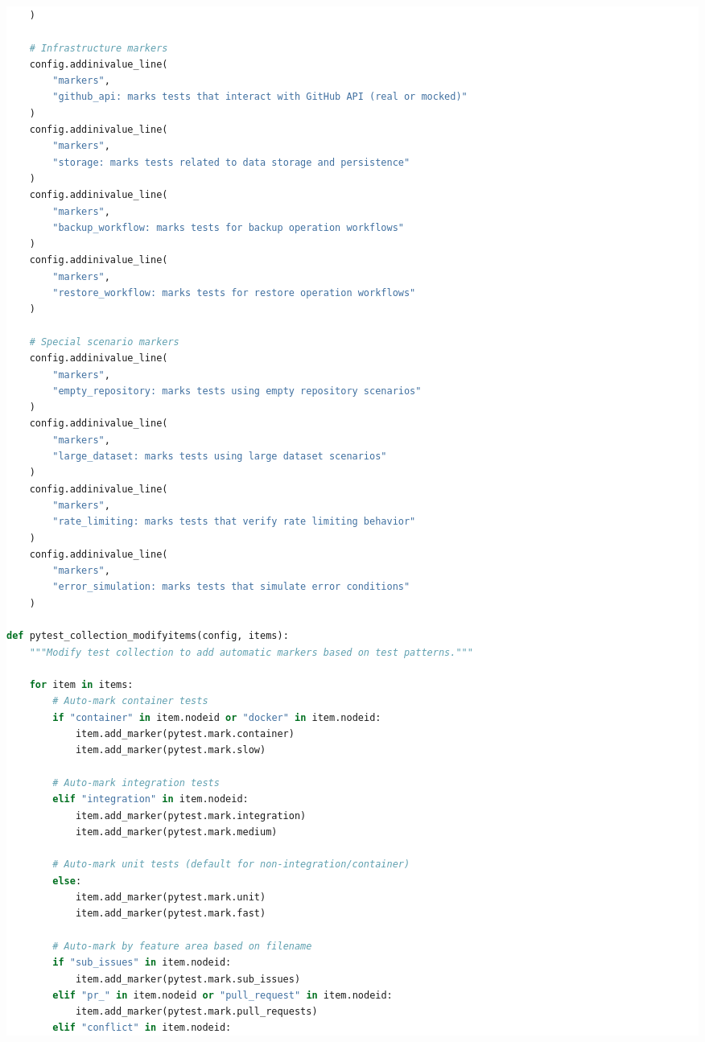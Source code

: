 ```python
    )
    
    # Infrastructure markers
    config.addinivalue_line(
        "markers", 
        "github_api: marks tests that interact with GitHub API (real or mocked)"
    )
    config.addinivalue_line(
        "markers", 
        "storage: marks tests related to data storage and persistence"
    )
    config.addinivalue_line(
        "markers", 
        "backup_workflow: marks tests for backup operation workflows"
    )
    config.addinivalue_line(
        "markers", 
        "restore_workflow: marks tests for restore operation workflows"
    )
    
    # Special scenario markers
    config.addinivalue_line(
        "markers", 
        "empty_repository: marks tests using empty repository scenarios"
    )
    config.addinivalue_line(
        "markers", 
        "large_dataset: marks tests using large dataset scenarios"
    )
    config.addinivalue_line(
        "markers", 
        "rate_limiting: marks tests that verify rate limiting behavior"
    )
    config.addinivalue_line(
        "markers", 
        "error_simulation: marks tests that simulate error conditions"
    )

def pytest_collection_modifyitems(config, items):
    """Modify test collection to add automatic markers based on test patterns."""
    
    for item in items:
        # Auto-mark container tests
        if "container" in item.nodeid or "docker" in item.nodeid:
            item.add_marker(pytest.mark.container)
            item.add_marker(pytest.mark.slow)
        
        # Auto-mark integration tests
        elif "integration" in item.nodeid:
            item.add_marker(pytest.mark.integration)
            item.add_marker(pytest.mark.medium)
        
        # Auto-mark unit tests (default for non-integration/container)
        else:
            item.add_marker(pytest.mark.unit)
            item.add_marker(pytest.mark.fast)
        
        # Auto-mark by feature area based on filename
        if "sub_issues" in item.nodeid:
            item.add_marker(pytest.mark.sub_issues)
        elif "pr_" in item.nodeid or "pull_request" in item.nodeid:
            item.add_marker(pytest.mark.pull_requests)
        elif "conflict" in item.nodeid:
```
